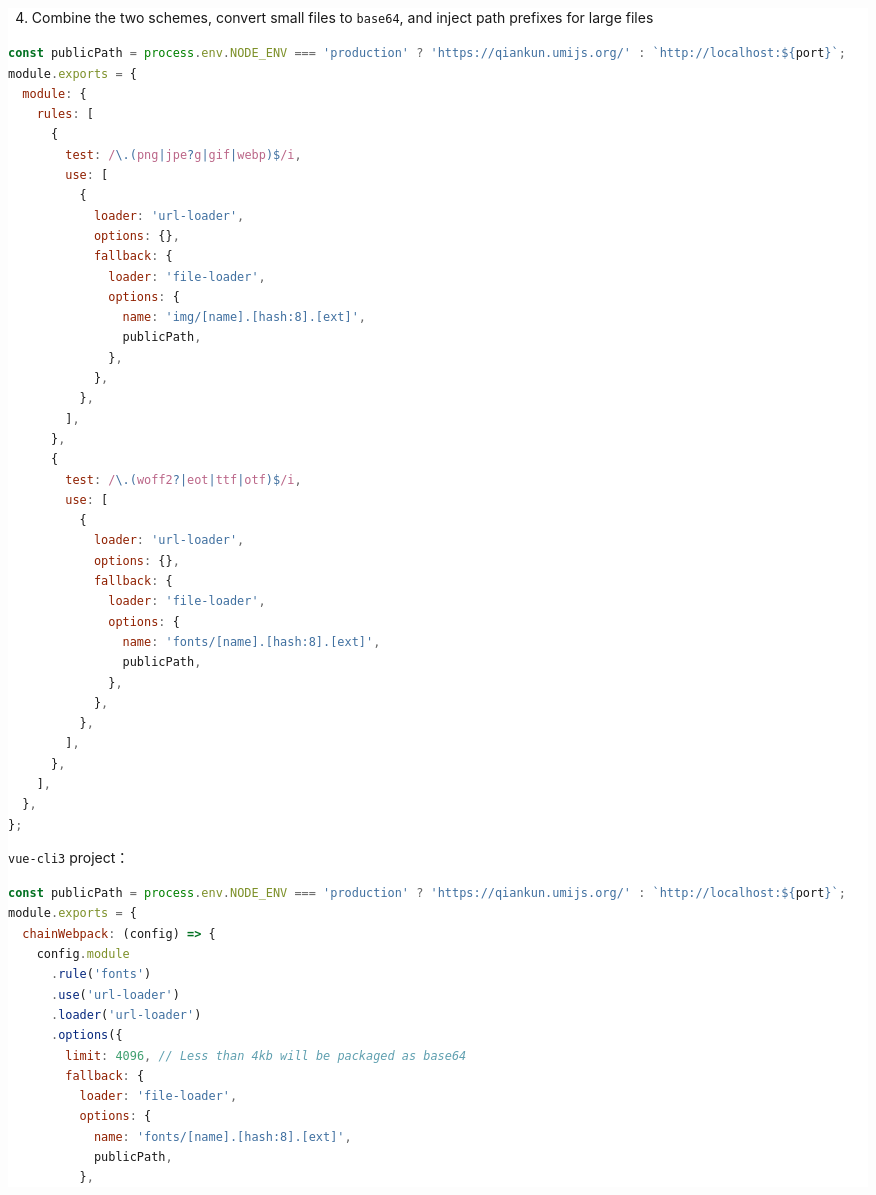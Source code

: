 4. Combine the two schemes, convert small files to `base64`, and inject path prefixes for large files

```js
const publicPath = process.env.NODE_ENV === 'production' ? 'https://qiankun.umijs.org/' : `http://localhost:${port}`;
module.exports = {
  module: {
    rules: [
      {
        test: /\.(png|jpe?g|gif|webp)$/i,
        use: [
          {
            loader: 'url-loader',
            options: {},
            fallback: {
              loader: 'file-loader',
              options: {
                name: 'img/[name].[hash:8].[ext]',
                publicPath,
              },
            },
          },
        ],
      },
      {
        test: /\.(woff2?|eot|ttf|otf)$/i,
        use: [
          {
            loader: 'url-loader',
            options: {},
            fallback: {
              loader: 'file-loader',
              options: {
                name: 'fonts/[name].[hash:8].[ext]',
                publicPath,
              },
            },
          },
        ],
      },
    ],
  },
};
```

`vue-cli3` project：

```js
const publicPath = process.env.NODE_ENV === 'production' ? 'https://qiankun.umijs.org/' : `http://localhost:${port}`;
module.exports = {
  chainWebpack: (config) => {
    config.module
      .rule('fonts')
      .use('url-loader')
      .loader('url-loader')
      .options({
        limit: 4096, // Less than 4kb will be packaged as base64
        fallback: {
          loader: 'file-loader',
          options: {
            name: 'fonts/[name].[hash:8].[ext]',
            publicPath,
          },
```